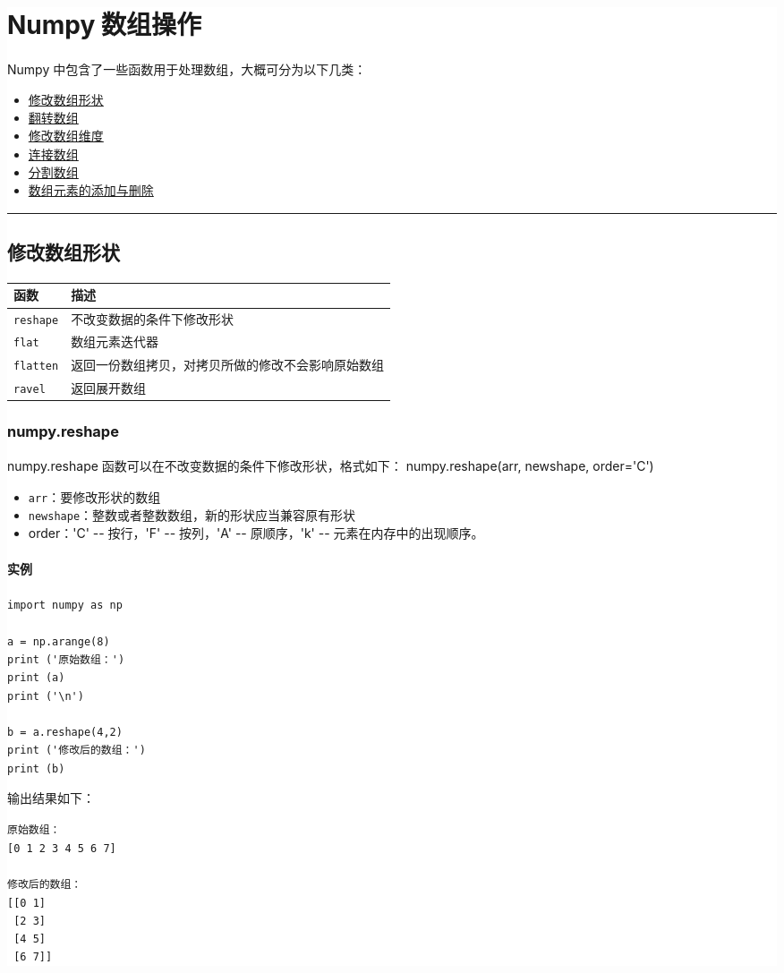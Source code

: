 # Numpy 数组操作

Numpy 中包含了一些函数用于处理数组，大概可分为以下几类：

- [修改数组形状](https://www.runoob.com/numpy/numpy-array-manipulation.html#numpy_oparr1)
- [翻转数组](https://www.runoob.com/numpy/numpy-array-manipulation.html#numpy_oparr2)
- [修改数组维度](https://www.runoob.com/numpy/numpy-array-manipulation.html#numpy_oparr3)
- [连接数组](https://www.runoob.com/numpy/numpy-array-manipulation.html#numpy_oparr4)
- [分割数组](https://www.runoob.com/numpy/numpy-array-manipulation.html#numpy_oparr5)
- [数组元素的添加与删除](https://www.runoob.com/numpy/numpy-array-manipulation.html#numpy_oparr6)

------

## 修改数组形状

| 函数      | 描述                                               |
| :-------- | :------------------------------------------------- |
| `reshape` | 不改变数据的条件下修改形状                         |
| `flat`    | 数组元素迭代器                                     |
| `flatten` | 返回一份数组拷贝，对拷贝所做的修改不会影响原始数组 |
| `ravel`   | 返回展开数组                                       |

### numpy.reshape

numpy.reshape 函数可以在不改变数据的条件下修改形状，格式如下： numpy.reshape(arr, newshape, order='C')

- `arr`：要修改形状的数组
- `newshape`：整数或者整数数组，新的形状应当兼容原有形状
- order：'C' -- 按行，'F' -- 按列，'A' -- 原顺序，'k' -- 元素在内存中的出现顺序。

#### 实例

```
import numpy as np
 
a = np.arange(8)
print ('原始数组：')
print (a)
print ('\n')
 
b = a.reshape(4,2)
print ('修改后的数组：')
print (b)
```



输出结果如下：

```
原始数组：
[0 1 2 3 4 5 6 7]

修改后的数组：
[[0 1]
 [2 3]
 [4 5]
 [6 7]]
```
